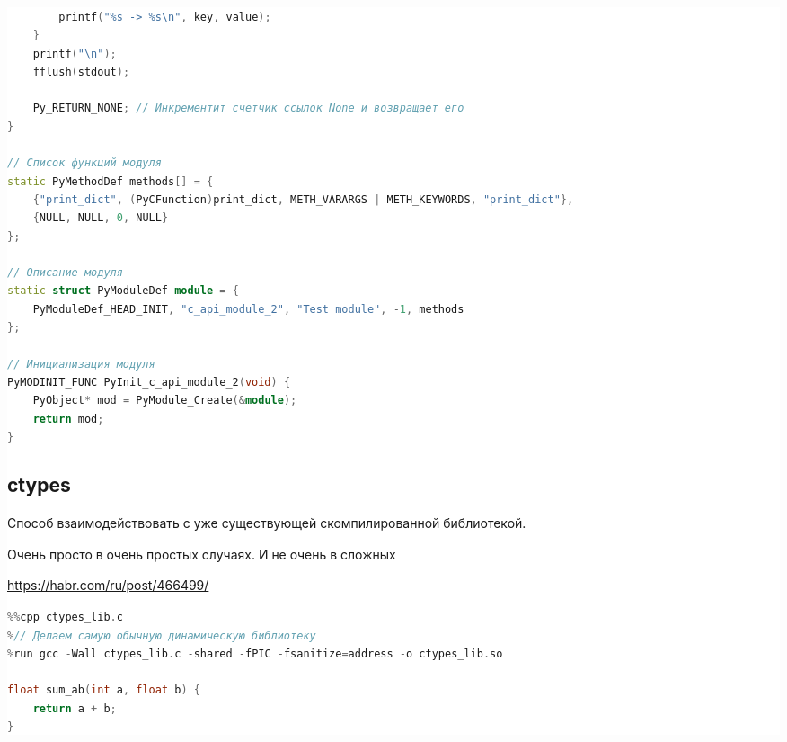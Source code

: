 ```cpp
        printf("%s -> %s\n", key, value);
    }
    printf("\n");
    fflush(stdout);

    Py_RETURN_NONE; // Инкрементит счетчик ссылок None и возвращает его
}

// Список функций модуля
static PyMethodDef methods[] = {
    {"print_dict", (PyCFunction)print_dict, METH_VARARGS | METH_KEYWORDS, "print_dict"},
    {NULL, NULL, 0, NULL}
};

// Описание модуля
static struct PyModuleDef module = {
    PyModuleDef_HEAD_INIT, "c_api_module_2", "Test module", -1, methods
};

// Инициализация модуля
PyMODINIT_FUNC PyInit_c_api_module_2(void) {
    PyObject* mod = PyModule_Create(&module);
    return mod;
}
```


```python

```


```python

```


```python

```

## <a name="ctypes"></a> ctypes

Способ взаимодействовать с уже существующей скомпилированной библиотекой.

Очень просто в очень простых случаях. И не очень в сложных

https://habr.com/ru/post/466499/


```cpp
%%cpp ctypes_lib.c
%// Делаем самую обычную динамическую библиотеку
%run gcc -Wall ctypes_lib.c -shared -fPIC -fsanitize=address -o ctypes_lib.so

float sum_ab(int a, float b) {
    return a + b;
}
```
